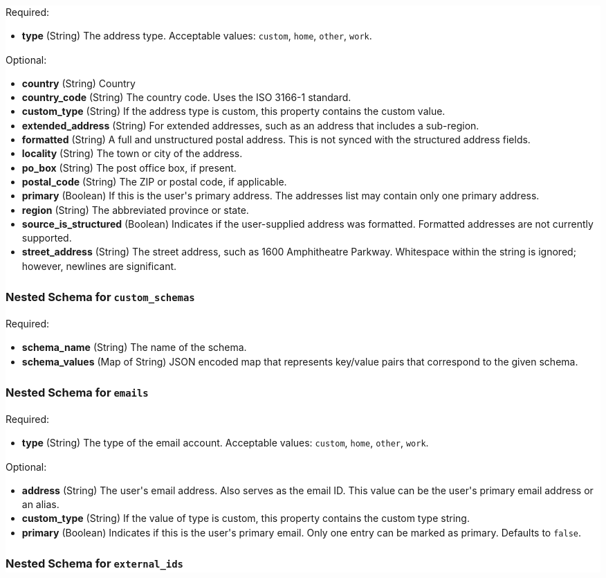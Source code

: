 Required:

- **type** (String) The address type. Acceptable values: `custom`, `home`, `other`, `work`.

Optional:

- **country** (String) Country
- **country_code** (String) The country code. Uses the ISO 3166-1 standard.
- **custom_type** (String) If the address type is custom, this property contains the custom value.
- **extended_address** (String) For extended addresses, such as an address that includes a sub-region.
- **formatted** (String) A full and unstructured postal address. This is not synced with the structured address fields.
- **locality** (String) The town or city of the address.
- **po_box** (String) The post office box, if present.
- **postal_code** (String) The ZIP or postal code, if applicable.
- **primary** (Boolean) If this is the user's primary address. The addresses list may contain only one primary address.
- **region** (String) The abbreviated province or state.
- **source_is_structured** (Boolean) Indicates if the user-supplied address was formatted. Formatted addresses are not currently supported.
- **street_address** (String) The street address, such as 1600 Amphitheatre Parkway. Whitespace within the string is ignored; however, newlines are significant.


<a id="nestedblock--custom_schemas"></a>
### Nested Schema for `custom_schemas`

Required:

- **schema_name** (String) The name of the schema.
- **schema_values** (Map of String) JSON encoded map that represents key/value pairs that correspond to the given schema.


<a id="nestedblock--emails"></a>
### Nested Schema for `emails`

Required:

- **type** (String) The type of the email account. Acceptable values: `custom`, `home`, `other`, `work`.

Optional:

- **address** (String) The user's email address. Also serves as the email ID. This value can be the user's primary email address or an alias.
- **custom_type** (String) If the value of type is custom, this property contains the custom type string.
- **primary** (Boolean) Indicates if this is the user's primary email. Only one entry can be marked as primary. Defaults to `false`.


<a id="nestedblock--external_ids"></a>
### Nested Schema for `external_ids`
